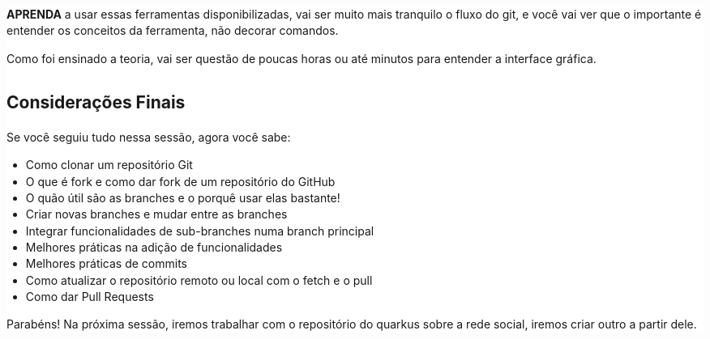 **APRENDA** a usar essas ferramentas disponibilizadas, vai ser muito mais tranquilo o fluxo do git, e você vai ver que o importante é entender os conceitos da ferramenta, não decorar comandos. 

Como foi ensinado a teoria, vai ser questão de poucas horas ou até minutos para entender a interface gráfica.

## Considerações Finais

Se você seguiu tudo nessa sessão, agora você sabe:

- Como clonar um repositório Git
- O que é fork e como dar fork de um repositório do GitHub
- O quão útil são as branches e o porquê usar elas bastante!
- Criar novas branches e mudar entre as branches 
- Integrar funcionalidades de sub-branches numa branch principal
- Melhores práticas na adição de funcionalidades 
- Melhores práticas de commits
- Como atualizar o repositório remoto ou local com o fetch e o pull
- Como dar Pull Requests

Parabéns! Na próxima sessão, iremos trabalhar com o repositório do quarkus sobre a rede social, iremos criar outro a partir dele.